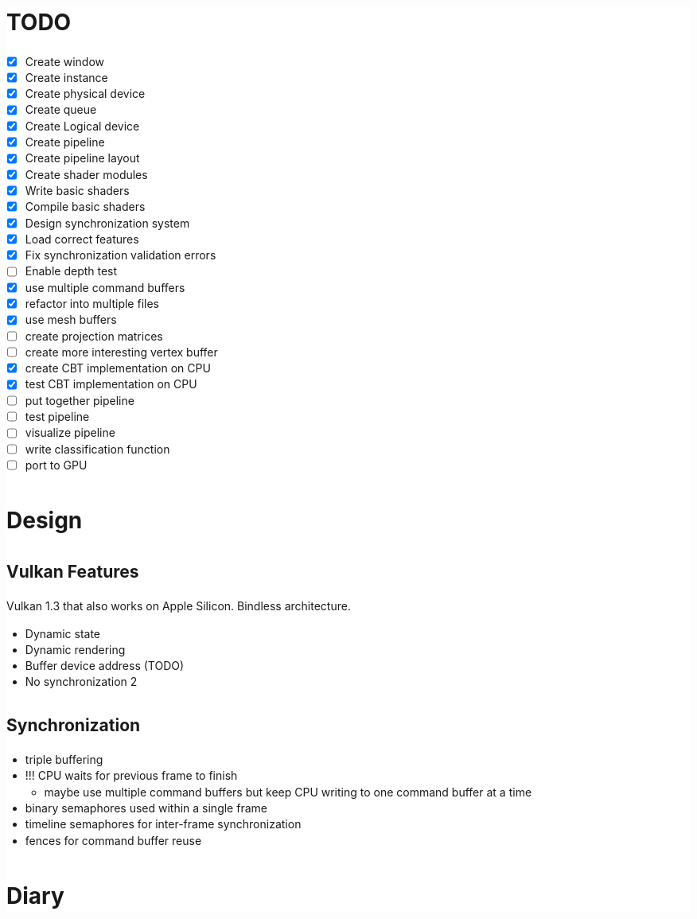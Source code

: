 # TODO
 - [x] Create window
 - [x] Create instance
 - [x] Create physical device
 - [x] Create queue
 - [x] Create Logical device
 - [x] Create pipeline
 - [x] Create pipeline layout
 - [x] Create shader modules
 - [x] Write basic shaders
 - [x] Compile basic shaders
 - [x] Design synchronization system
 - [x] Load correct features
 - [x] Fix synchronization validation errors
 - [ ] Enable depth test
 - [x] use multiple command buffers
 - [x] refactor into multiple files
 - [x] use mesh buffers
 - [ ] create projection matrices
 - [ ] create more interesting vertex buffer
 - [x] create CBT implementation on CPU
 - [x] test CBT implementation on CPU
 - [ ] put together pipeline
 - [ ] test pipeline
 - [ ] visualize pipeline
 - [ ] write classification function
 - [ ] port to GPU

# Design
## Vulkan Features
Vulkan 1.3 that also works on Apple Silicon. Bindless architecture.
- Dynamic state
- Dynamic rendering
- Buffer device address (TODO)
- No synchronization 2
## Synchronization
- triple buffering
- !!! CPU waits for previous frame to finish
  - maybe use multiple command buffers but keep CPU writing to one command buffer at a time
- binary semaphores used within a single frame
- timeline semaphores for inter-frame synchronization
- fences for command buffer reuse

# Diary
